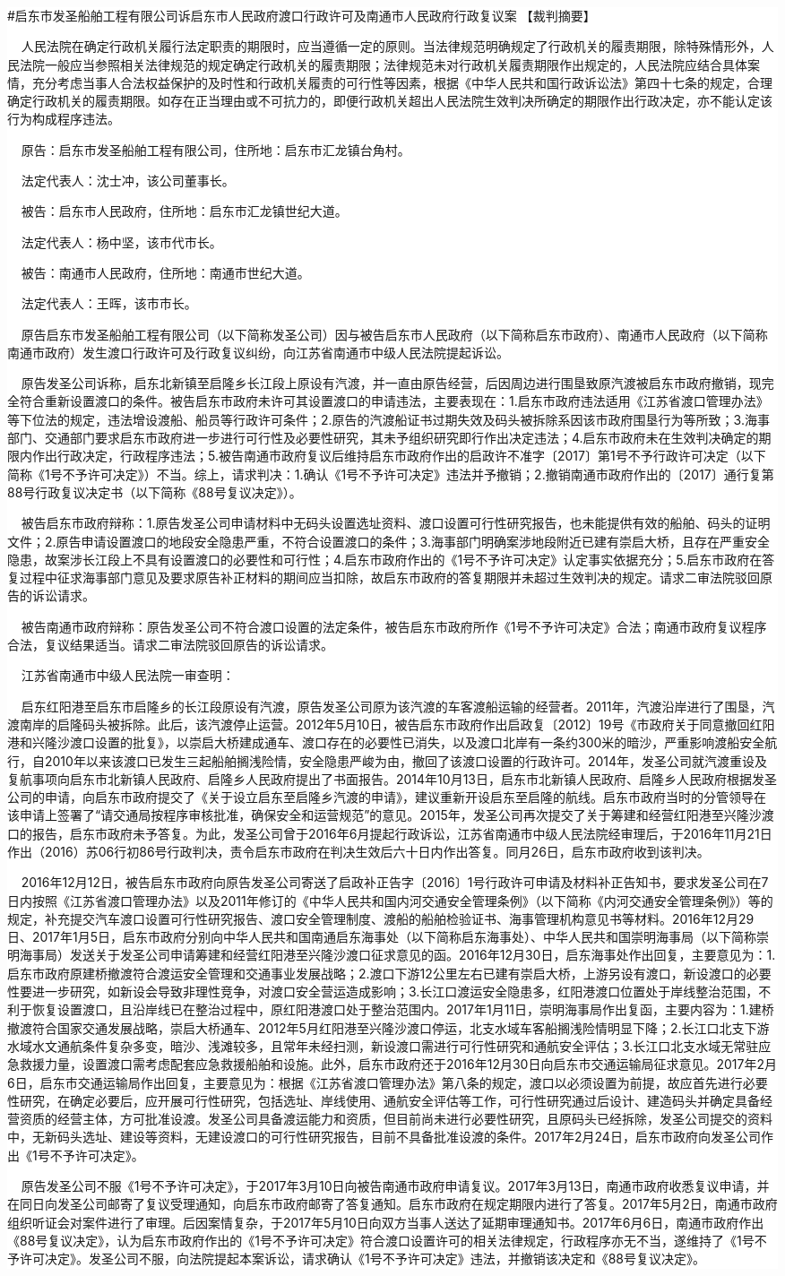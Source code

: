 #启东市发圣船舶工程有限公司诉启东市人民政府渡口行政许可及南通市人民政府行政复议案 
【裁判摘要】

    人民法院在确定行政机关履行法定职责的期限时，应当遵循一定的原则。当法律规范明确规定了行政机关的履责期限，除特殊情形外，人民法院一般应当参照相关法律规范的规定确定行政机关的履责期限；法律规范未对行政机关履责期限作出规定的，人民法院应结合具体案情，充分考虑当事人合法权益保护的及时性和行政机关履责的可行性等因素，根据《中华人民共和国行政诉讼法》第四十七条的规定，合理确定行政机关的履责期限。如存在正当理由或不可抗力的，即便行政机关超出人民法院生效判决所确定的期限作出行政决定，亦不能认定该行为构成程序违法。



    原告：启东市发圣船舶工程有限公司，住所地：启东市汇龙镇台角村。

    法定代表人：沈士冲，该公司董事长。

    被告：启东市人民政府，住所地：启东市汇龙镇世纪大道。

    法定代表人：杨中坚，该市代市长。

    被告：南通市人民政府，住所地：南通市世纪大道。

    法定代表人：王晖，该市市长。

    原告启东市发圣船舶工程有限公司（以下简称发圣公司）因与被告启东市人民政府（以下简称启东市政府）、南通市人民政府（以下简称南通市政府）发生渡口行政许可及行政复议纠纷，向江苏省南通市中级人民法院提起诉讼。

    原告发圣公司诉称，启东北新镇至启隆乡长江段上原设有汽渡，并一直由原告经营，后因周边进行围垦致原汽渡被启东市政府撤销，现完全符合重新设置渡口的条件。被告启东市政府未许可其设置渡口的申请违法，主要表现在：1.启东市政府违法适用《江苏省渡口管理办法》等下位法的规定，违法增设渡船、船员等行政许可条件；2.原告的汽渡船证书过期失效及码头被拆除系因该市政府围垦行为等所致；3.海事部门、交通部门要求启东市政府进一步进行可行性及必要性研究，其未予组织研究即行作出决定违法；4.启东市政府未在生效判决确定的期限内作出行政决定，行政程序违法；5.被告南通市政府复议后维持启东市政府作出的启政许不准字〔2017〕第1号不予行政许可决定（以下简称《1号不予许可决定》）不当。综上，请求判决：1.确认《1号不予许可决定》违法并予撤销；2.撤销南通市政府作出的〔2017〕通行复第88号行政复议决定书（以下简称《88号复议决定》）。

    被告启东市政府辩称：1.原告发圣公司申请材料中无码头设置选址资料、渡口设置可行性研究报告，也未能提供有效的船舶、码头的证明文件；2.原告申请设置渡口的地段安全隐患严重，不符合设置渡口的条件；3.海事部门明确案涉地段附近已建有崇启大桥，且存在严重安全隐患，故案涉长江段上不具有设置渡口的必要性和可行性；4.启东市政府作出的《1号不予许可决定》认定事实依据充分；5.启东市政府在答复过程中征求海事部门意见及要求原告补正材料的期间应当扣除，故启东市政府的答复期限并未超过生效判决的规定。请求二审法院驳回原告的诉讼请求。

    被告南通市政府辩称：原告发圣公司不符合渡口设置的法定条件，被告启东市政府所作《1号不予许可决定》合法；南通市政府复议程序合法，复议结果适当。请求二审法院驳回原告的诉讼请求。

    江苏省南通市中级人民法院一审查明：

    启东红阳港至启东市启隆乡的长江段原设有汽渡，原告发圣公司原为该汽渡的车客渡船运输的经营者。2011年，汽渡沿岸进行了围垦，汽渡南岸的启隆码头被拆除。此后，该汽渡停止运营。2012年5月10日，被告启东市政府作出启政复〔2012〕19号《市政府关于同意撤回红阳港和兴隆沙渡口设置的批复》，以崇启大桥建成通车、渡口存在的必要性已消失，以及渡口北岸有一条约300米的暗沙，严重影响渡船安全航行，自2010年以来该渡口已发生三起船舶搁浅险情，安全隐患严峻为由，撤回了该渡口设置的行政许可。2014年，发圣公司就汽渡重设及复航事项向启东市北新镇人民政府、启隆乡人民政府提出了书面报告。2014年10月13日，启东市北新镇人民政府、启隆乡人民政府根据发圣公司的申请，向启东市政府提交了《关于设立启东至启隆乡汽渡的申请》，建议重新开设启东至启隆的航线。启东市政府当时的分管领导在该申请上签署了“请交通局按程序审核批准，确保安全和运营规范”的意见。2015年，发圣公司再次提交了关于筹建和经营红阳港至兴隆沙渡口的报告，启东市政府未予答复。为此，发圣公司曾于2016年6月提起行政诉讼，江苏省南通市中级人民法院经审理后，于2016年11月21日作出（2016）苏06行初86号行政判决，责令启东市政府在判决生效后六十日内作出答复。同月26日，启东市政府收到该判决。

    2016年12月12日，被告启东市政府向原告发圣公司寄送了启政补正告字〔2016〕1号行政许可申请及材料补正告知书，要求发圣公司在7日内按照《江苏省渡口管理办法》以及2011年修订的《中华人民共和国内河交通安全管理条例》（以下简称《内河交通安全管理条例》）等的规定，补充提交汽车渡口设置可行性研究报告、渡口安全管理制度、渡船的船舶检验证书、海事管理机构意见书等材料。2016年12月29日、2017年1月5日，启东市政府分别向中华人民共和国南通启东海事处（以下简称启东海事处）、中华人民共和国崇明海事局（以下简称崇明海事局）发送关于发圣公司申请筹建和经营红阳港至兴隆沙渡口征求意见的函。2016年12月30日，启东海事处作出回复，主要意见为：1.启东市政府原建桥撤渡符合渡运安全管理和交通事业发展战略；2.渡口下游12公里左右已建有崇启大桥，上游另设有渡口，新设渡口的必要性要进一步研究，如新设会导致非理性竞争，对渡口安全营运造成影响；3.长江口渡运安全隐患多，红阳港渡口位置处于岸线整治范围，不利于恢复设置渡口，且沿岸线已在整治过程中，原红阳港渡口处于整治范围内。2017年1月11日，崇明海事局作出复函，主要内容为：1.建桥撤渡符合国家交通发展战略，崇启大桥通车、2012年5月红阳港至兴隆沙渡口停运，北支水域车客船搁浅险情明显下降；2.长江口北支下游水域水文通航条件复杂多变，暗沙、浅滩较多，且常年未经扫测，新设渡口需进行可行性研究和通航安全评估；3.长江口北支水域无常驻应急救援力量，设置渡口需考虑配套应急救援船舶和设施。此外，启东市政府还于2016年12月30日向启东市交通运输局征求意见。2017年2月6日，启东市交通运输局作出回复，主要意见为：根据《江苏省渡口管理办法》第八条的规定，渡口以必须设置为前提，故应首先进行必要性研究，在确定必要后，应开展可行性研究，包括选址、岸线使用、通航安全评估等工作，可行性研究通过后设计、建造码头并确定具备经营资质的经营主体，方可批准设渡。发圣公司具备渡运能力和资质，但目前尚未进行必要性研究，且原码头已经拆除，发圣公司提交的资料中，无新码头选址、建设等资料，无建设渡口的可行性研究报告，目前不具备批准设渡的条件。2017年2月24日，启东市政府向发圣公司作出《1号不予许可决定》。

    原告发圣公司不服《1号不予许可决定》，于2017年3月10日向被告南通市政府申请复议。2017年3月13日，南通市政府收悉复议申请，并在同日向发圣公司邮寄了复议受理通知，向启东市政府邮寄了答复通知。启东市政府在规定期限内进行了答复。2017年5月2日，南通市政府组织听证会对案件进行了审理。后因案情复杂，于2017年5月10日向双方当事人送达了延期审理通知书。2017年6月6日，南通市政府作出《88号复议决定》，认为启东市政府作出的《1号不予许可决定》符合渡口设置许可的相关法律规定，行政程序亦无不当，遂维持了《1号不予许可决定》。发圣公司不服，向法院提起本案诉讼，请求确认《1号不予许可决定》违法，并撤销该决定和《88号复议决定》。

